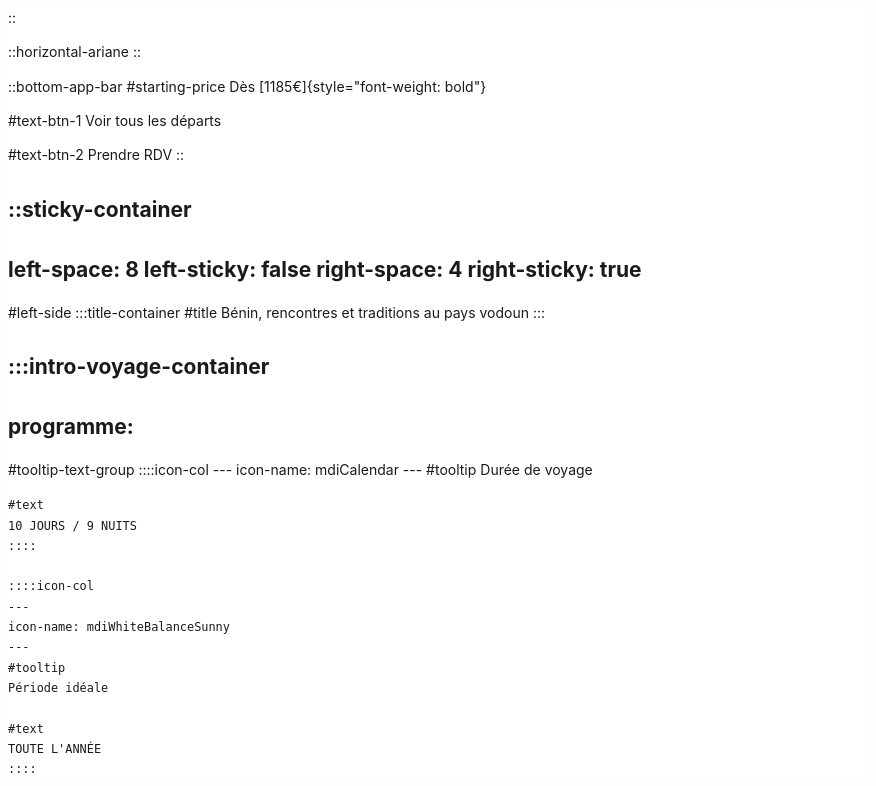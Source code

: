 ::

::horizontal-ariane
::

::bottom-app-bar
#starting-price
Dès [1185€]{style="font-weight: bold"}

#text-btn-1
Voir tous les départs

#text-btn-2
Prendre RDV
::

::sticky-container
---
left-space: 8
left-sticky: false
right-space: 4
right-sticky: true
---
#left-side
  :::title-container
  #title
  Bénin, rencontres et traditions au pays vodoun
  :::

  :::intro-voyage-container
  ---
  programme: 
  ---

  #tooltip-text-group
    ::::icon-col
    ---
    icon-name: mdiCalendar
    ---
    #tooltip
    Durée de voyage

    #text
    10 JOURS / 9 NUITS
    ::::

    ::::icon-col
    ---
    icon-name: mdiWhiteBalanceSunny
    ---
    #tooltip
    Période idéale

    #text
    TOUTE L'ANNÉE
    ::::
